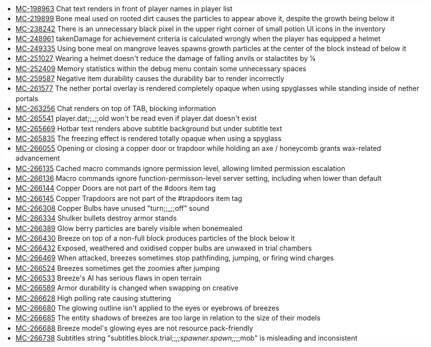 -   [MC-198963](https://bugs.mojang.com/browse/MC-198963) Chat text renders in front of player names in player list
-   [MC-219899](https://bugs.mojang.com/browse/MC-219899) Bone meal used on rooted dirt causes the particles to appear above it, despite the growth being below it
-   [MC-238242](https://bugs.mojang.com/browse/MC-238242) There is an unnecessary black pixel in the upper right corner of small potion UI icons in the inventory
-   [MC-248961](https://bugs.mojang.com/browse/MC-248961) takenDamage for achievement criteria is calculated wrongly when the player has equipped a helmet
-   [MC-249335](https://bugs.mojang.com/browse/MC-249335) Using bone meal on mangrove leaves spawns growth particles at the center of the block instead of below it
-   [MC-251027](https://bugs.mojang.com/browse/MC-251027) Wearing a helmet doesn't reduce the damage of falling anvils or stalactites by 1⁄4
-   [MC-252409](https://bugs.mojang.com/browse/MC-252409) Memory statistics within the debug menu contain some unnecessary spaces
-   [MC-259587](https://bugs.mojang.com/browse/MC-259587) Negative item durability causes the durability bar to render incorrectly
-   [MC-261577](https://bugs.mojang.com/browse/MC-261577) The nether portal overlay is rendered completely opaque when using spyglasses while standing inside of nether portals
-   [MC-263256](https://bugs.mojang.com/browse/MC-263256) Chat renders on top of TAB, blocking information
-   [MC-265541](https://bugs.mojang.com/browse/MC-265541) player.dat;;_;;old won't be read even if player.dat doesn't exist
-   [MC-265669](https://bugs.mojang.com/browse/MC-265669) Hotbar text renders above subtitle background but under subtitle text
-   [MC-265835](https://bugs.mojang.com/browse/MC-265835) The freezing effect is rendered totally opaque when using a spyglass
-   [MC-266055](https://bugs.mojang.com/browse/MC-266055) Opening or closing a copper door or trapdoor while holding an axe / honeycomb grants wax-related advancement
-   [MC-266135](https://bugs.mojang.com/browse/MC-266135) Cached macro commands ignore permission level, allowing limited permission escalation
-   [MC-266136](https://bugs.mojang.com/browse/MC-266136) Macro commands ignore function-permisson-level server setting, including when lower than default
-   [MC-266144](https://bugs.mojang.com/browse/MC-266144) Copper Doors are not part of the #doors item tag
-   [MC-266145](https://bugs.mojang.com/browse/MC-266145) Copper Trapdoors are not part of the #trapdoors item tag
-   [MC-266308](https://bugs.mojang.com/browse/MC-266308) Copper Bulbs have unused "turn;;_;;off" sound
-   [MC-266334](https://bugs.mojang.com/browse/MC-266334) Shulker bullets destroy armor stands
-   [MC-266389](https://bugs.mojang.com/browse/MC-266389) Glow berry particles are barely visible when bonemealed
-   [MC-266430](https://bugs.mojang.com/browse/MC-266430) Breeze on top of a non-full block produces particles of the block below it
-   [MC-266432](https://bugs.mojang.com/browse/MC-266432) Exposed, weathered and oxidised copper bulbs are unwaxed in trial chambers
-   [MC-266469](https://bugs.mojang.com/browse/MC-266469) When attacked, breezes sometimes stop pathfinding, jumping, or firing wind charges
-   [MC-266524](https://bugs.mojang.com/browse/MC-266524) Breezes sometimes get the zoomies after jumping
-   [MC-266533](https://bugs.mojang.com/browse/MC-266533) Breeze's AI has serious flaws in open terrain
-   [MC-266589](https://bugs.mojang.com/browse/MC-266589) Armor durability is changed when swapping on creative
-   [MC-266628](https://bugs.mojang.com/browse/MC-266628) High polling rate causing stuttering
-   [MC-266680](https://bugs.mojang.com/browse/MC-266680) The glowing outline isn't applied to the eyes or eyebrows of breezes
-   [MC-266685](https://bugs.mojang.com/browse/MC-266685) The entity shadows of breezes are too large in relation to the size of their models
-   [MC-266688](https://bugs.mojang.com/browse/MC-266688) Breeze model's glowing eyes are not resource pack-friendly
-   [MC-266738](https://bugs.mojang.com/browse/MC-266738) Subtitles string "subtitles.block.trial;;_;;spawner.spawn;;_;;mob" is misleading and inconsistent
